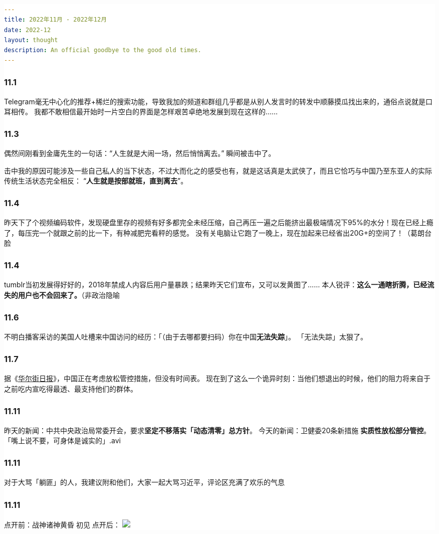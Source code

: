 ```yaml
---
title: 2022年11月 - 2022年12月
date: 2022-12
layout: thought
description: An official goodbye to the good old times.
---
```

### 11.1
Telegram毫无中心化的推荐+稀烂的搜索功能，导致我加的频道和群组几乎都是从别人发言时的转发中顺藤摸瓜找出来的，通俗点说就是口耳相传。
我都不敢相信最开始时一片空白的界面是怎样艰苦卓绝地发展到现在这样的……

### 11.3
偶然间刚看到金庸先生的一句话：“<span class="emline">人生就是大闹一场，然后悄悄离去。</span>”
瞬间被击中了。

击中我的原因可能涉及一些自己私人的当下状态，不过大而化之的感受也有，就是这话真是太武侠了，而且它恰巧与中国乃至东亚人的实际传统生活状态完全相反：
“**人生就是按部就班，直到离去**”。

### 11.4
昨天下了个视频编码软件，发现硬盘里存的视频有好多都完全未经压缩，自己再压一遍之后能挤出最极端情况下95%的水分！现在已经上瘾了，每压完一个就跟之前的比一下，有种减肥完看秤的感觉。
没有关电脑让它跑了一晚上，现在加起来已经省出20G+的空间了！（葛朗台脸

### 11.4
tumblr当初发展得好好的，2018年禁成人内容后用户量暴跌；结果昨天它们宣布，又可以发黄图了……
本人锐评：**这么一通瞎折腾，已经流失的用户也不会回来了。**（<span class="shady">非政治隐喻</span>

### 11.6
不明白播客采访的美国人吐槽来中国访问的经历：「（由于去哪都要扫码）你在中国**无法失踪**」。
「无法失踪」太狠了。

### 11.7
据《[华尔街日报](https://t.me/tnews365/24867)》，中国正在考虑放松管控措施，但没有时间表。
现在到了这么一个诡异时刻：当他们想退出的时候，他们的阻力将来自于之前吃内宣吃得最透、最支持他们的群体。

### 11.11
昨天的新闻：中共中央政治局常委开会，要求**坚定不移落实「动态清零」总方针**。
今天的新闻：卫健委20条新措施 **实质性放松部分管控**。
「嘴上说不要，可身体是诚实的」.avi

### 11.11
对于大骂「躺匪」的人，我建议附和他们，大家一起大骂习近平，评论区充满了欢乐的气息

### 11.11
点开前：战神诸神黄昏 初见
点开后：
![](https://media.cmx.edu.kg/media_attachments/files/109/324/725/312/412/802/original/c99ed88c1935e5af.png)
